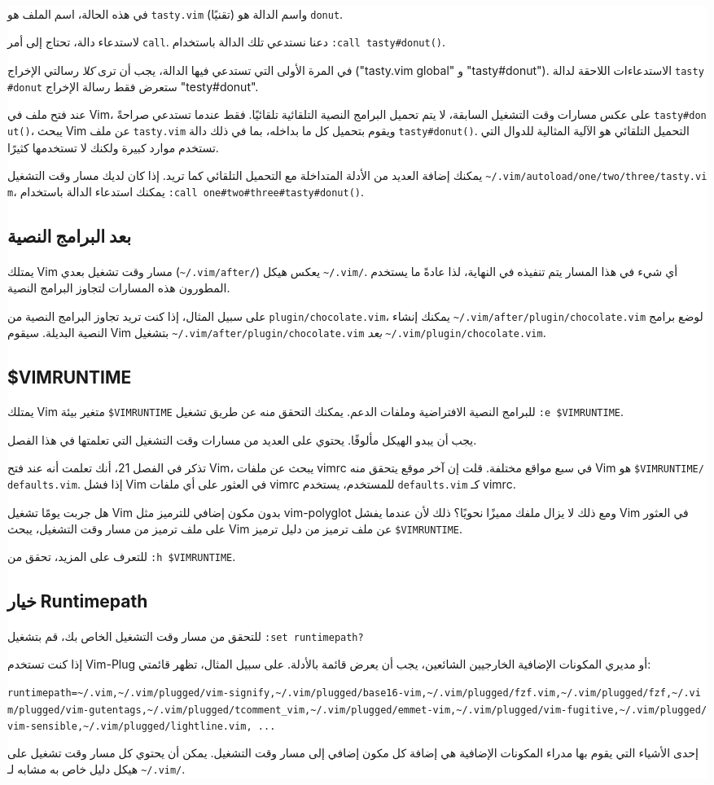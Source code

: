 في هذه الحالة، اسم الملف هو `tasty.vim` واسم الدالة هو (تقنيًا) `donut`.

لاستدعاء دالة، تحتاج إلى أمر `call`. دعنا نستدعي تلك الدالة باستخدام `:call tasty#donut()`.

في المرة الأولى التي تستدعي فيها الدالة، يجب أن ترى *كلا* رسالتي الإخراج ("tasty.vim global" و "tasty#donut"). الاستدعاءات اللاحقة لدالة `tasty#donut` ستعرض فقط رسالة الإخراج "testy#donut".

عند فتح ملف في Vim، على عكس مسارات وقت التشغيل السابقة، لا يتم تحميل البرامج النصية التلقائية تلقائيًا. فقط عندما تستدعي صراحةً `tasty#donut()`، يبحث Vim عن ملف `tasty.vim` ويقوم بتحميل كل ما بداخله، بما في ذلك دالة `tasty#donut()`. التحميل التلقائي هو الآلية المثالية للدوال التي تستخدم موارد كبيرة ولكنك لا تستخدمها كثيرًا.

يمكنك إضافة العديد من الأدلة المتداخلة مع التحميل التلقائي كما تريد. إذا كان لديك مسار وقت التشغيل `~/.vim/autoload/one/two/three/tasty.vim`، يمكنك استدعاء الدالة باستخدام `:call one#two#three#tasty#donut()`.

## بعد البرامج النصية

يمتلك Vim مسار وقت تشغيل بعدي (`~/.vim/after/`) يعكس هيكل `~/.vim/`. أي شيء في هذا المسار يتم تنفيذه في النهاية، لذا عادةً ما يستخدم المطورون هذه المسارات لتجاوز البرامج النصية.

على سبيل المثال، إذا كنت تريد تجاوز البرامج النصية من `plugin/chocolate.vim`، يمكنك إنشاء `~/.vim/after/plugin/chocolate.vim` لوضع برامج النصية البديلة. سيقوم Vim بتشغيل `~/.vim/after/plugin/chocolate.vim` *بعد* `~/.vim/plugin/chocolate.vim`.

## $VIMRUNTIME

يمتلك Vim متغير بيئة `$VIMRUNTIME` للبرامج النصية الافتراضية وملفات الدعم. يمكنك التحقق منه عن طريق تشغيل `:e $VIMRUNTIME`.

يجب أن يبدو الهيكل مألوفًا. يحتوي على العديد من مسارات وقت التشغيل التي تعلمتها في هذا الفصل.

تذكر في الفصل 21، أنك تعلمت أنه عند فتح Vim، يبحث عن ملفات vimrc في سبع مواقع مختلفة. قلت إن آخر موقع يتحقق منه Vim هو `$VIMRUNTIME/defaults.vim`. إذا فشل Vim في العثور على أي ملفات vimrc للمستخدم، يستخدم `defaults.vim` كـ vimrc.

هل جربت يومًا تشغيل Vim بدون مكون إضافي للترميز مثل vim-polyglot ومع ذلك لا يزال ملفك مميزًا نحويًا؟ ذلك لأن عندما يفشل Vim في العثور على ملف ترميز من مسار وقت التشغيل، يبحث Vim عن ملف ترميز من دليل ترميز `$VIMRUNTIME`.

للتعرف على المزيد، تحقق من `:h $VIMRUNTIME`.

## خيار Runtimepath

للتحقق من مسار وقت التشغيل الخاص بك، قم بتشغيل `:set runtimepath?`

إذا كنت تستخدم Vim-Plug أو مديري المكونات الإضافية الخارجيين الشائعين، يجب أن يعرض قائمة بالأدلة. على سبيل المثال، تظهر قائمتي:

```shell
runtimepath=~/.vim,~/.vim/plugged/vim-signify,~/.vim/plugged/base16-vim,~/.vim/plugged/fzf.vim,~/.vim/plugged/fzf,~/.vim/plugged/vim-gutentags,~/.vim/plugged/tcomment_vim,~/.vim/plugged/emmet-vim,~/.vim/plugged/vim-fugitive,~/.vim/plugged/vim-sensible,~/.vim/plugged/lightline.vim, ...
```

إحدى الأشياء التي يقوم بها مدراء المكونات الإضافية هي إضافة كل مكون إضافي إلى مسار وقت التشغيل. يمكن أن يحتوي كل مسار وقت تشغيل على هيكل دليل خاص به مشابه لـ `~/.vim/`.
